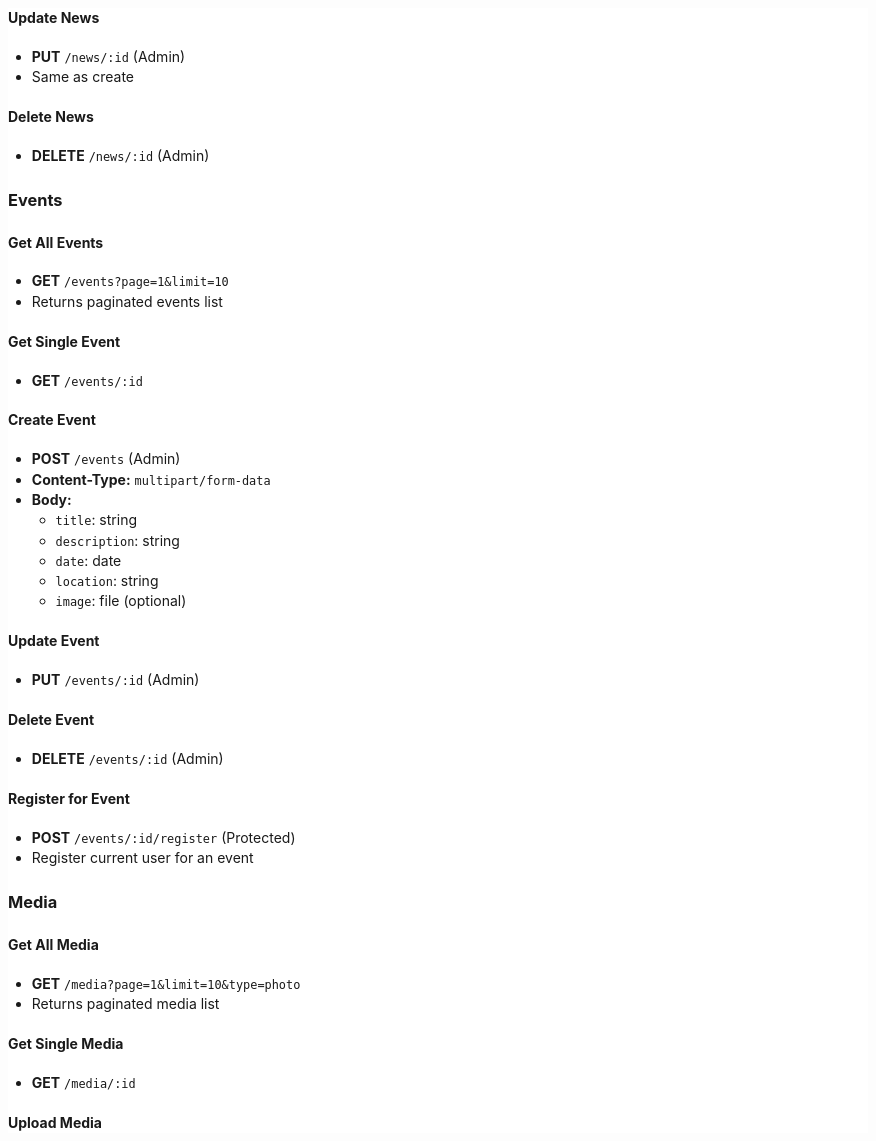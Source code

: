 #### Update News

-   **PUT** `/news/:id` (Admin)
-   Same as create

#### Delete News

-   **DELETE** `/news/:id` (Admin)

### Events

#### Get All Events

-   **GET** `/events?page=1&limit=10`
-   Returns paginated events list

#### Get Single Event

-   **GET** `/events/:id`

#### Create Event

-   **POST** `/events` (Admin)
-   **Content-Type:** `multipart/form-data`
-   **Body:**
    -   `title`: string
    -   `description`: string
    -   `date`: date
    -   `location`: string
    -   `image`: file (optional)

#### Update Event

-   **PUT** `/events/:id` (Admin)

#### Delete Event

-   **DELETE** `/events/:id` (Admin)

#### Register for Event

-   **POST** `/events/:id/register` (Protected)
-   Register current user for an event

### Media

#### Get All Media

-   **GET** `/media?page=1&limit=10&type=photo`
-   Returns paginated media list

#### Get Single Media

-   **GET** `/media/:id`

#### Upload Media
